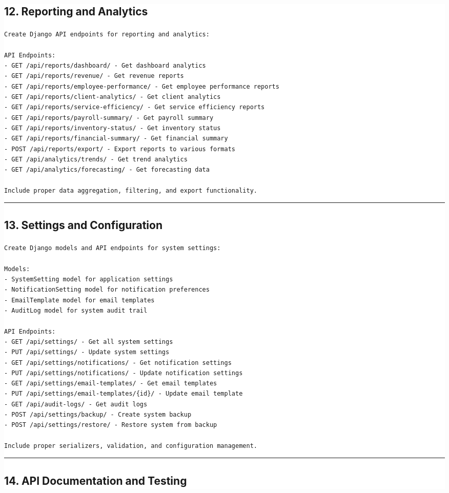 
## 12. Reporting and Analytics

```
Create Django API endpoints for reporting and analytics:

API Endpoints:
- GET /api/reports/dashboard/ - Get dashboard analytics
- GET /api/reports/revenue/ - Get revenue reports
- GET /api/reports/employee-performance/ - Get employee performance reports
- GET /api/reports/client-analytics/ - Get client analytics
- GET /api/reports/service-efficiency/ - Get service efficiency reports
- GET /api/reports/payroll-summary/ - Get payroll summary
- GET /api/reports/inventory-status/ - Get inventory status
- GET /api/reports/financial-summary/ - Get financial summary
- POST /api/reports/export/ - Export reports to various formats
- GET /api/analytics/trends/ - Get trend analytics
- GET /api/analytics/forecasting/ - Get forecasting data

Include proper data aggregation, filtering, and export functionality.
```

---

## 13. Settings and Configuration

```
Create Django models and API endpoints for system settings:

Models:
- SystemSetting model for application settings
- NotificationSetting model for notification preferences
- EmailTemplate model for email templates
- AuditLog model for system audit trail

API Endpoints:
- GET /api/settings/ - Get all system settings
- PUT /api/settings/ - Update system settings
- GET /api/settings/notifications/ - Get notification settings
- PUT /api/settings/notifications/ - Update notification settings
- GET /api/settings/email-templates/ - Get email templates
- PUT /api/settings/email-templates/{id}/ - Update email template
- GET /api/audit-logs/ - Get audit logs
- POST /api/settings/backup/ - Create system backup
- POST /api/settings/restore/ - Restore system from backup

Include proper serializers, validation, and configuration management.
```

---

## 14. API Documentation and Testing
